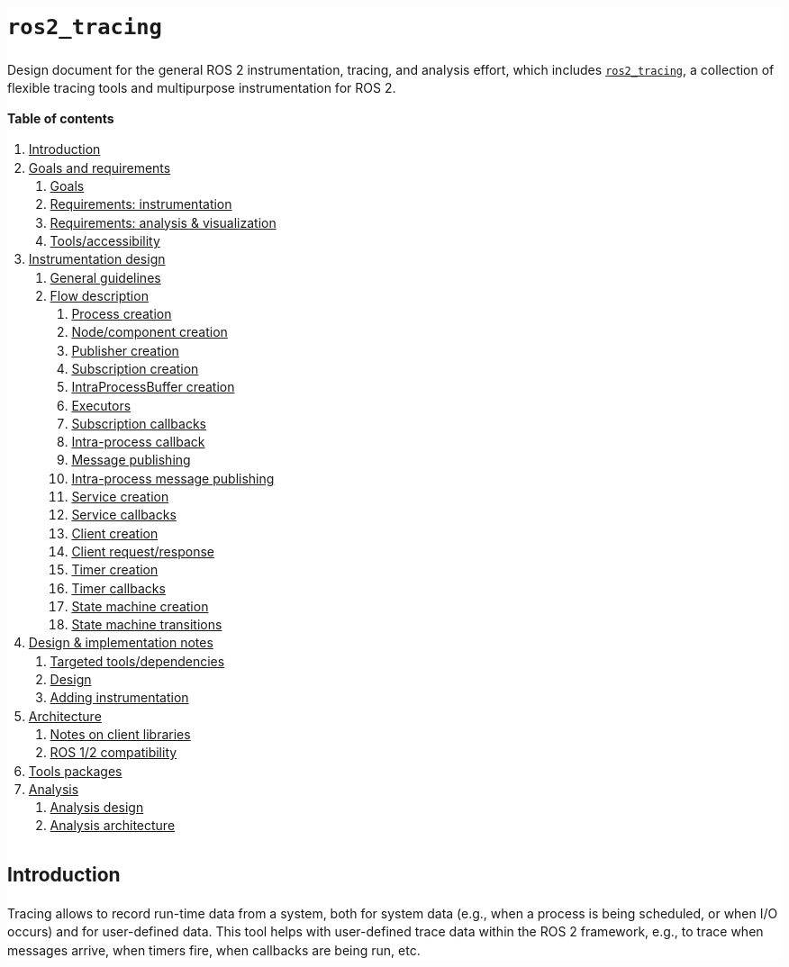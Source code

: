 # `ros2_tracing`

Design document for the general ROS 2 instrumentation, tracing, and analysis effort, which includes [`ros2_tracing`](https://github.com/ros2/ros2_tracing), a collection of flexible tracing tools and multipurpose instrumentation for ROS 2.

**Table of contents**
1. [Introduction](#introduction)
1. [Goals and requirements](#goals-and-requirements)
    1. [Goals](#goals)
    1. [Requirements: instrumentation](#requirements-instrumentation)
    1. [Requirements: analysis & visualization](#requirements-analysis-visualization)
    1. [Tools/accessibility](#toolsaccessibility)
1. [Instrumentation design](#instrumentation-design)
    1. [General guidelines](#general-guidelines)
    1. [Flow description](#flow-description)
        1. [Process creation](#process-creation)
        1. [Node/component creation](#nodecomponent-creation)
        1. [Publisher creation](#publisher-creation)
        1. [Subscription creation](#subscription-creation)
        1. [IntraProcessBuffer creation](#intraprocessbuffer-creation)
        1. [Executors](#executors)
        1. [Subscription callbacks](#subscription-callbacks)
        1. [Intra-process callback](#intra-process-callback)
        1. [Message publishing](#message-publishing)
        1. [Intra-process message publishing](#intra-process-message-publishing)
        1. [Service creation](#service-creation)
        1. [Service callbacks](#service-callbacks)
        1. [Client creation](#client-creation)
        1. [Client request/response](#client-requestresponse)
        1. [Timer creation](#timer-creation)
        1. [Timer callbacks](#timer-callbacks)
        1. [State machine creation](#state-machine-creation)
        1. [State machine transitions](#state-machine-transitions)
1. [Design & implementation notes](#design-implementation-notes)
    1. [Targeted tools/dependencies](#targeted-toolsdependencies)
    1. [Design](#design)
    1. [Adding instrumentation](#adding-instrumentation)
1. [Architecture](#architecture)
    1. [Notes on client libraries](#notes-on-client-libraries)
    1. [ROS 1/2 compatibility](#ros-12-compatibility)
1. [Tools packages](#tools-packages)
1. [Analysis](#analysis)
    1. [Analysis design](#analysis-design)
    1. [Analysis architecture](#analysis-architecture)

## Introduction

Tracing allows to record run-time data from a system, both for system data (e.g., when a process is being scheduled, or when I/O occurs) and for user-defined data.
This tool helps with user-defined trace data within the ROS 2 framework, e.g., to trace when messages arrive, when timers fire, when callbacks are being run, etc.

